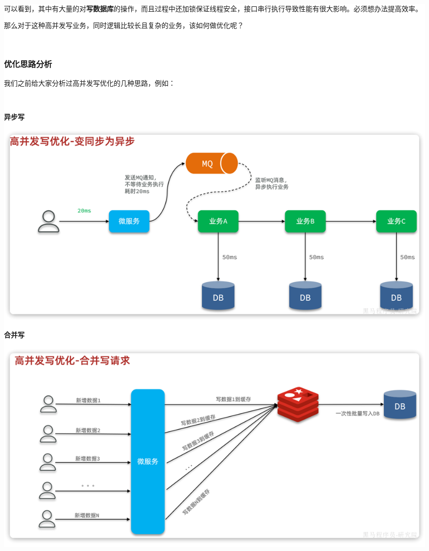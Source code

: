 可以看到，其中有大量的对**写数据库**的操作，而且过程中还加锁保证线程安全，接口串行执行导致性能有很大影响。必须想办法提高效率。

那么对于这种高并发写业务，同时逻辑比较长且复杂的业务，该如何做优化呢？

<br/>

### 优化思路分析

我们之前给大家分析过高并发写优化的几种思路，例如：

<br/>

**异步写**

![img](./assets/20230725154746099.jpg)

**合并写**

![img](./assets/20230725154746590.jpg)
